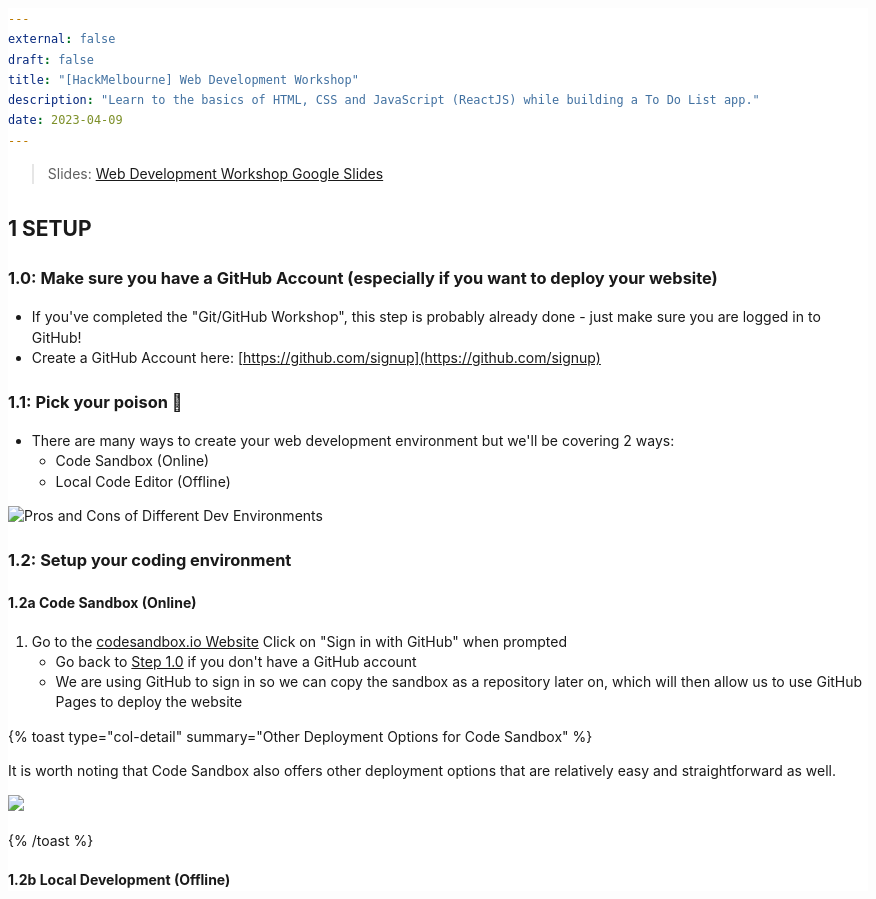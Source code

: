 ```yaml
---
external: false
draft: false
title: "[HackMelbourne] Web Development Workshop"
description: "Learn to the basics of HTML, CSS and JavaScript (ReactJS) while building a To Do List app."
date: 2023-04-09
---
```


> Slides: [Web Development Workshop Google Slides](https://docs.google.com/presentation/d/1SR-N2hrvNSth4RuIw_Q_f49rc3JapMdW7VecEDjME0Q/edit?usp=sharing)

## 1 SETUP

### 1.0: Make sure you have a GitHub Account (especially if you want to deploy your website)

- If you've completed the "Git/GitHub Workshop", this step is probably already done - just make sure you are logged in to GitHub!
- Create a GitHub Account here: [https://github.com/signup](https://github.com/signup)

### 1.1: Pick your poison 🧪

- There are many ways to create your web development environment but we'll be covering 2 ways:
  - Code Sandbox (Online)
  - Local Code Editor (Offline)

![Pros and Cons of Different Dev Environments](/assets/workshops/pick-dev-env.excalidraw.png)

### 1.2: Setup your coding environment

#### 1.2a Code Sandbox (Online)

1. Go to the [codesandbox.io Website](https://codesandbox.io/dashboard) Click on "Sign in with GitHub" when prompted
   - Go back to [Step 1.0](#step-10-make-sure-you-have-a-github-account-especially-if-you-want-to-deploy-your-website) if you don't have a GitHub account
   - We are using GitHub to sign in so we can copy the sandbox as a repository later on, which will then allow us to use GitHub Pages to deploy the website

{% toast type="col-detail" summary="Other Deployment Options for Code Sandbox" %}

It is worth noting that Code Sandbox also offers other deployment options that are relatively easy and straightforward as well.

![](/assets/workshops/2023-04-09-18-11-58.png)

{% /toast %}

#### 1.2b Local Development (Offline)
